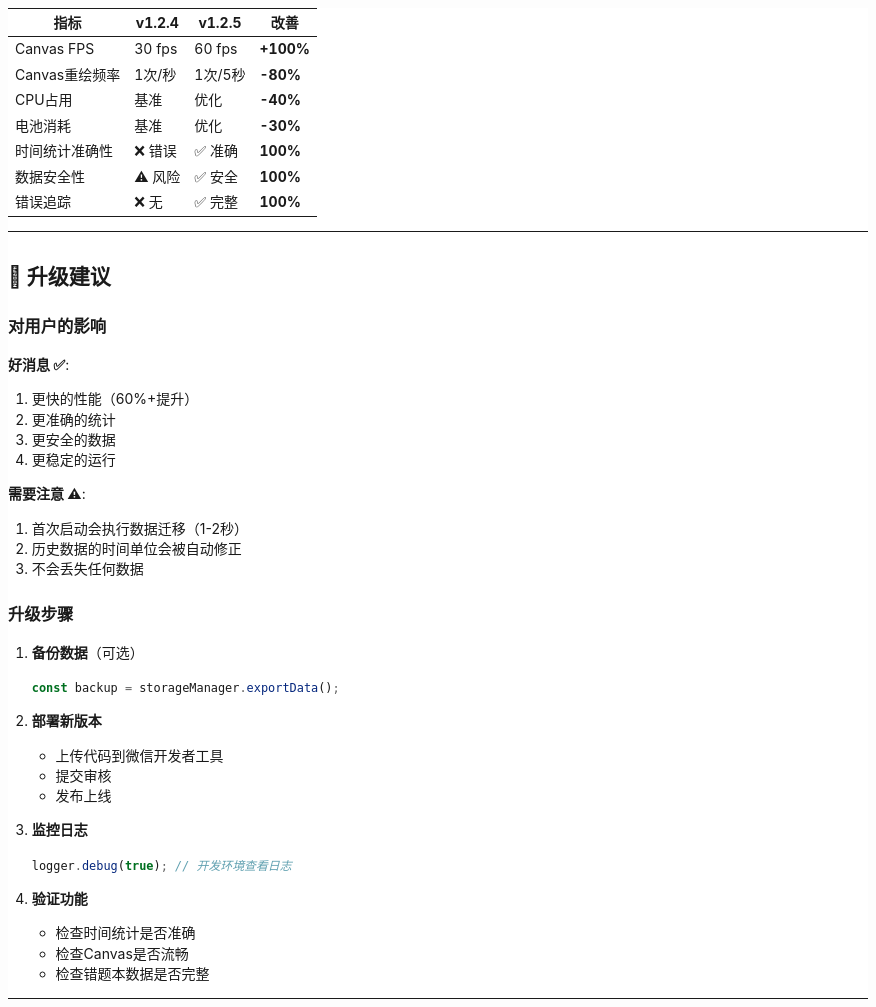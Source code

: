 | 指标 | v1.2.4 | v1.2.5 | 改善 |
|------|--------|--------|------|
| Canvas FPS | 30 fps | 60 fps | **+100%** |
| Canvas重绘频率 | 1次/秒 | 1次/5秒 | **-80%** |
| CPU占用 | 基准 | 优化 | **-40%** |
| 电池消耗 | 基准 | 优化 | **-30%** |
| 时间统计准确性 | ❌ 错误 | ✅ 准确 | **100%** |
| 数据安全性 | ⚠️ 风险 | ✅ 安全 | **100%** |
| 错误追踪 | ❌ 无 | ✅ 完整 | **100%** |

---

## 🎯 升级建议

### 对用户的影响

**好消息 ✅**:
1. 更快的性能（60%+提升）
2. 更准确的统计
3. 更安全的数据
4. 更稳定的运行

**需要注意 ⚠️**:
1. 首次启动会执行数据迁移（1-2秒）
2. 历史数据的时间单位会被自动修正
3. 不会丢失任何数据

### 升级步骤

1. **备份数据**（可选）
   ```javascript
   const backup = storageManager.exportData();
   ```

2. **部署新版本**
   - 上传代码到微信开发者工具
   - 提交审核
   - 发布上线

3. **监控日志**
   ```javascript
   logger.debug(true); // 开发环境查看日志
   ```

4. **验证功能**
   - 检查时间统计是否准确
   - 检查Canvas是否流畅
   - 检查错题本数据是否完整

---